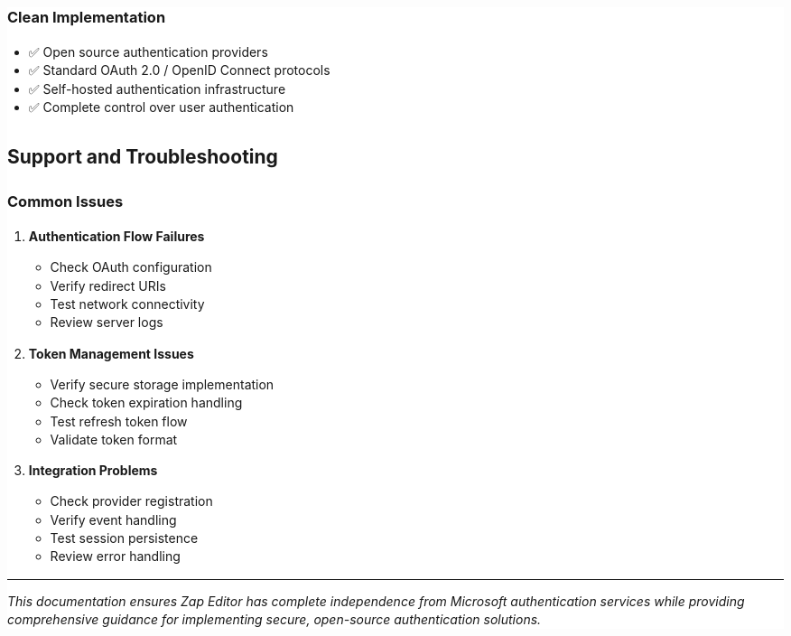 ### Clean Implementation
- ✅ Open source authentication providers
- ✅ Standard OAuth 2.0 / OpenID Connect protocols
- ✅ Self-hosted authentication infrastructure
- ✅ Complete control over user authentication

## Support and Troubleshooting

### Common Issues

1. **Authentication Flow Failures**
   - Check OAuth configuration
   - Verify redirect URIs
   - Test network connectivity
   - Review server logs

2. **Token Management Issues**
   - Verify secure storage implementation
   - Check token expiration handling
   - Test refresh token flow
   - Validate token format

3. **Integration Problems**
   - Check provider registration
   - Verify event handling
   - Test session persistence
   - Review error handling

---

*This documentation ensures Zap Editor has complete independence from Microsoft authentication services while providing comprehensive guidance for implementing secure, open-source authentication solutions.*
